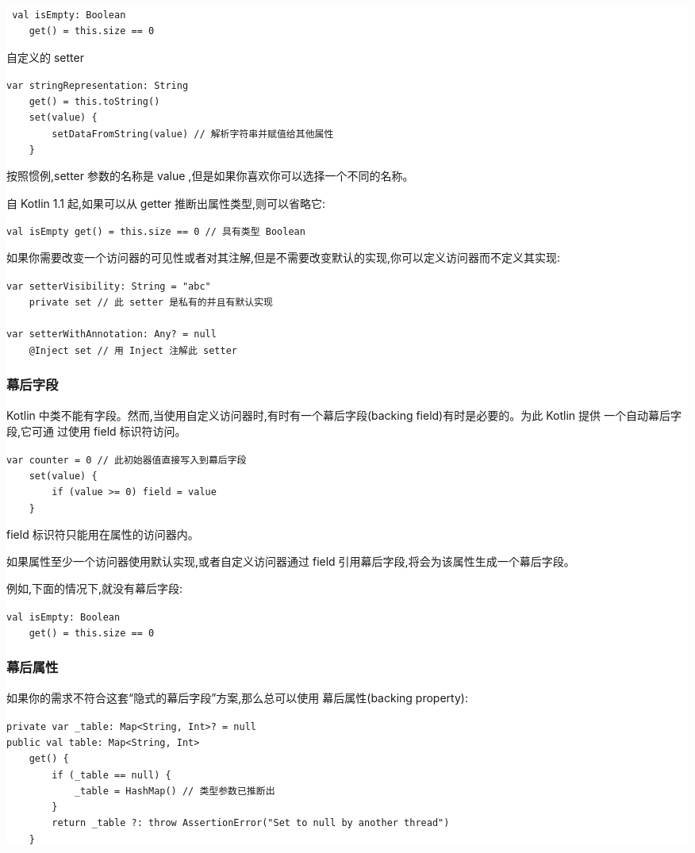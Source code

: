 	￼val isEmpty: Boolean
		get() = this.size == 0	

自定义的 setter 

	var stringRepresentation: String 
		get() = this.toString() 
		set(value) {
			setDataFromString(value) // 解析字符串并赋值给其他属性 
		}	

按照惯例,setter 参数的名称是 value ,但是如果你喜欢你可以选择一个不同的名称。

自 Kotlin 1.1 起,如果可以从 getter 推断出属性类型,则可以省略它:

	val isEmpty get() = this.size == 0 // 具有类型 Boolean


如果你需要改变一个访问器的可⻅性或者对其注解,但是不需要改变默认的实现,你可以定义访问器而不定义其实现:

	var setterVisibility: String = "abc"
		private set // 此 setter 是私有的并且有默认实现

	var setterWithAnnotation: Any? = null 
		@Inject set // 用 Inject 注解此 setter
	
### 幕后字段
Kotlin 中类不能有字段。然而,当使用自定义访问器时,有时有一个幕后字段(backing field)有时是必要的。为此 Kotlin 提供 一个自动幕后字段,它可通 过使用 field 标识符访问。

	var counter = 0 // 此初始器值直接写入到幕后字段 		
		set(value) {
			if (value >= 0) field = value
		}

field 标识符只能用在属性的访问器内。

如果属性至少一个访问器使用默认实现,或者自定义访问器通过 field 引用幕后字段,将会为该属性生成一个幕后字段。

例如,下面的情况下,就没有幕后字段:

	val isEmpty: Boolean
		get() = this.size == 0



### 幕后属性	
如果你的需求不符合这套“隐式的幕后字段”方案,那么总可以使用 幕后属性(backing property):



	private var _table: Map<String, Int>? = null 
	public val table: Map<String, Int>
		get() {
			if (_table == null) {
				_table = HashMap() // 类型参数已推断出 
			}
			return _table ?: throw AssertionError("Set to null by another thread") 
		}

